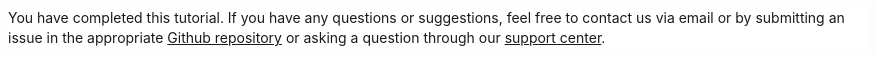 You have completed this tutorial. If you have any questions or 
suggestions, feel free to contact us via email or by submitting an issue in the 
appropriate [Github repository](https://github.com/haddocking/CASP-CAPRI-T70-tutorial) or asking a question through our [support center](https://ask.bioexcel.eu).

[link-profit]: https://www.bioinf.org.uk/software/profit/index.html "ProFit"
[link-pymol]: https://www.pymol.org/ "Pymol"
[link-data]: https://github.com/haddocking/CASP-CAPRI-T70-tutorial "CASP-CAPRI tutorial data"
